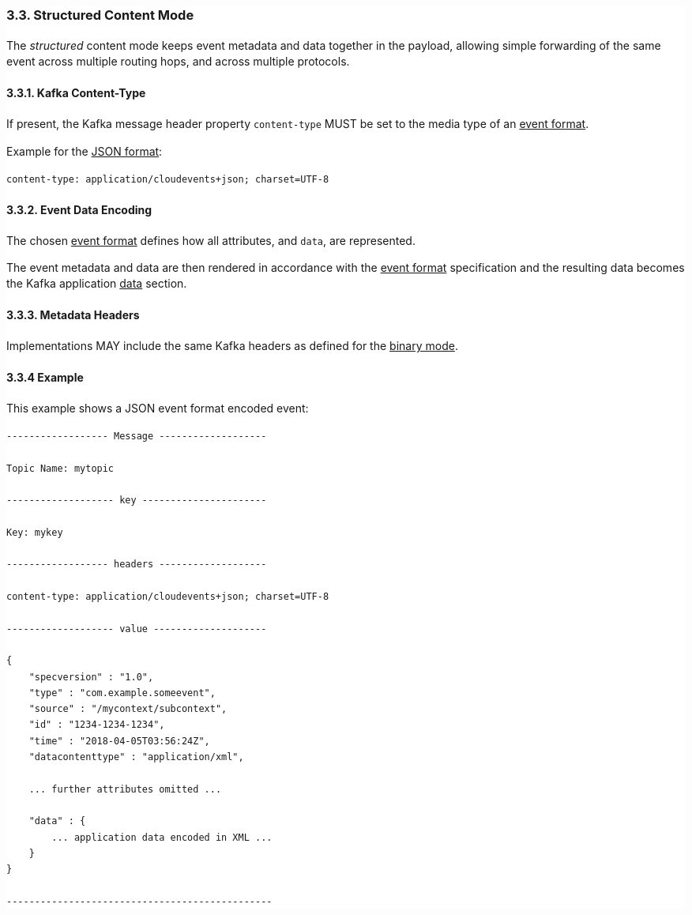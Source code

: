 ### 3.3. Structured Content Mode

The _structured_ content mode keeps event metadata and data together in the
payload, allowing simple forwarding of the same event across multiple routing
hops, and across multiple protocols.

#### 3.3.1. Kafka Content-Type

If present, the Kafka message header property `content-type` MUST be set to the
media type of an [event format](#14-event-formats).

Example for the [JSON format][json-format]:

```text
content-type: application/cloudevents+json; charset=UTF-8
```

#### 3.3.2. Event Data Encoding

The chosen [event format](#14-event-formats) defines how all attributes,
and `data`, are represented.

The event metadata and data are then rendered in accordance with the [event
format](#14-event-formats) specification and the resulting data becomes the
Kafka application [data](#21-data) section.

#### 3.3.3. Metadata Headers

Implementations MAY include the same Kafka headers as defined for the
[binary mode](#32-binary-content-mode).

#### 3.3.4 Example

This example shows a JSON event format encoded event:

```text
------------------ Message -------------------

Topic Name: mytopic

------------------- key ----------------------

Key: mykey

------------------ headers -------------------

content-type: application/cloudevents+json; charset=UTF-8

------------------- value --------------------

{
    "specversion" : "1.0",
    "type" : "com.example.someevent",
    "source" : "/mycontext/subcontext",
    "id" : "1234-1234-1234",
    "time" : "2018-04-05T03:56:24Z",
    "datacontenttype" : "application/xml",

    ... further attributes omitted ...

    "data" : {
        ... application data encoded in XML ...
    }
}

-----------------------------------------------
```


[ce]: ./spec.md
[json-format]: ./json-format.md
[kafka]: https://kafka.apache.org
[kafka-message-format]: https://kafka.apache.org/documentation/#messageformat
[kafka-message-header]: https://kafka.apache.org/documentation/#recordheader
[json-value]: https://tools.ietf.org/html/rfc7159#section-3
[rfc2046]: https://tools.ietf.org/html/rfc2046
[rfc2119]: https://tools.ietf.org/html/rfc2119
[rfc3629]: https://tools.ietf.org/html/rfc3629
[rfc7159]: https://tools.ietf.org/html/rfc7159